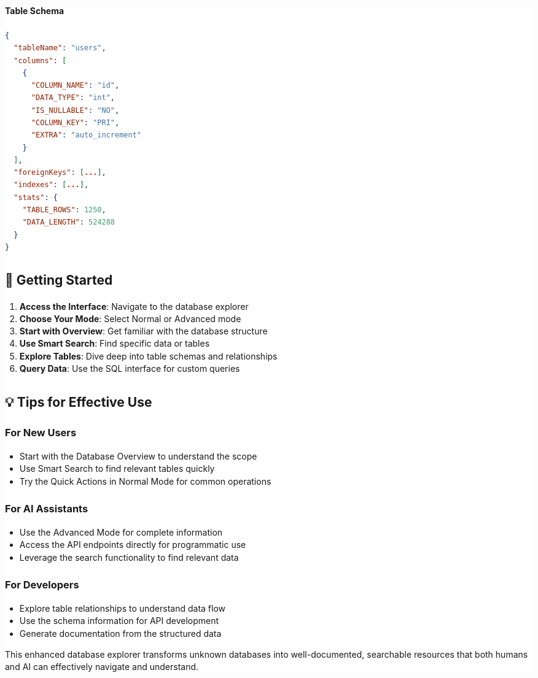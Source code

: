 #### Table Schema
```json
{
  "tableName": "users",
  "columns": [
    {
      "COLUMN_NAME": "id",
      "DATA_TYPE": "int",
      "IS_NULLABLE": "NO",
      "COLUMN_KEY": "PRI",
      "EXTRA": "auto_increment"
    }
  ],
  "foreignKeys": [...],
  "indexes": [...],
  "stats": {
    "TABLE_ROWS": 1250,
    "DATA_LENGTH": 524288
  }
}
```

## 🚀 **Getting Started**

1. **Access the Interface**: Navigate to the database explorer
2. **Choose Your Mode**: Select Normal or Advanced mode
3. **Start with Overview**: Get familiar with the database structure
4. **Use Smart Search**: Find specific data or tables
5. **Explore Tables**: Dive deep into table schemas and relationships
6. **Query Data**: Use the SQL interface for custom queries

## 💡 **Tips for Effective Use**

### **For New Users**
- Start with the Database Overview to understand the scope
- Use Smart Search to find relevant tables quickly
- Try the Quick Actions in Normal Mode for common operations

### **For AI Assistants**
- Use the Advanced Mode for complete information
- Access the API endpoints directly for programmatic use
- Leverage the search functionality to find relevant data

### **For Developers**
- Explore table relationships to understand data flow
- Use the schema information for API development
- Generate documentation from the structured data

This enhanced database explorer transforms unknown databases into well-documented, searchable resources that both humans and AI can effectively navigate and understand.



